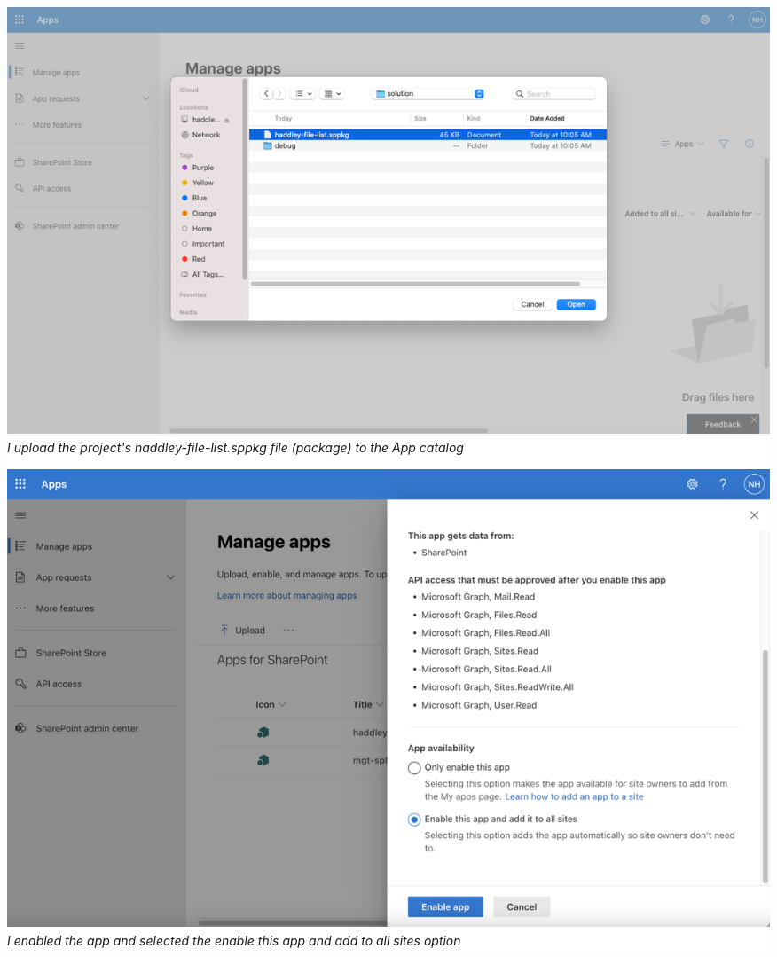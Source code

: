 ![](/assets/images/ateamstabsharepointwebpartforonedrive/screen-shot-2022-05-29-at-10.06.04-am-1399x783.png)
*I upload the project's haddley-file-list.sppkg file (package) to the App catalog*

![](/assets/images/ateamstabsharepointwebpartforonedrive/screen-shot-2022-05-28-at-8.37.53-pm-1836x1103.png)
*I enabled the app and selected the enable this app and add to all sites option*
